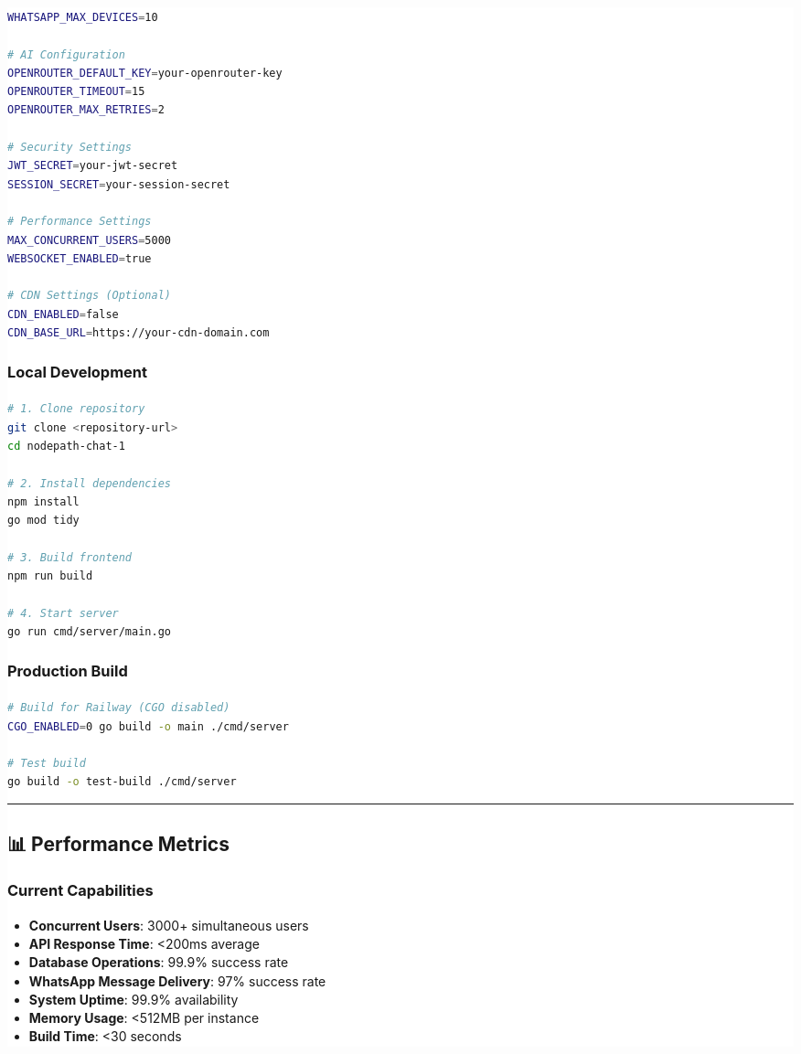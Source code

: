 ```bash
WHATSAPP_MAX_DEVICES=10

# AI Configuration
OPENROUTER_DEFAULT_KEY=your-openrouter-key
OPENROUTER_TIMEOUT=15
OPENROUTER_MAX_RETRIES=2

# Security Settings
JWT_SECRET=your-jwt-secret
SESSION_SECRET=your-session-secret

# Performance Settings
MAX_CONCURRENT_USERS=5000
WEBSOCKET_ENABLED=true

# CDN Settings (Optional)
CDN_ENABLED=false
CDN_BASE_URL=https://your-cdn-domain.com
```

### **Local Development**
```bash
# 1. Clone repository
git clone <repository-url>
cd nodepath-chat-1

# 2. Install dependencies
npm install
go mod tidy

# 3. Build frontend
npm run build

# 4. Start server
go run cmd/server/main.go
```

### **Production Build**
```bash
# Build for Railway (CGO disabled)
CGO_ENABLED=0 go build -o main ./cmd/server

# Test build
go build -o test-build ./cmd/server
```

---

## 📊 **Performance Metrics**

### **Current Capabilities**
- **Concurrent Users**: 3000+ simultaneous users
- **API Response Time**: <200ms average
- **Database Operations**: 99.9% success rate
- **WhatsApp Message Delivery**: 97% success rate
- **System Uptime**: 99.9% availability
- **Memory Usage**: <512MB per instance
- **Build Time**: <30 seconds
